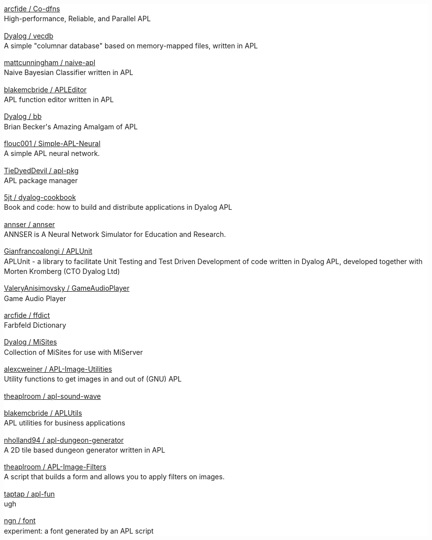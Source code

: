 [arcfide / Co-dfns](../../../../../arcfide/Co-dfns)  
High-performance, Reliable, and Parallel APL  

[Dyalog / vecdb](../../../../../Dyalog/vecdb)  
A simple "columnar database" based on memory-mapped files, written in APL  

[mattcunningham / naive-apl](../../../../../mattcunningham/naive-apl)  
Naive Bayesian Classifier written in APL  

[blakemcbride / APLEditor](../../../../../blakemcbride/APLEditor)  
APL function editor written in APL  

[Dyalog / bb](../../../../../Dyalog/bb)  
Brian Becker's Amazing Amalgam of APL  

[flouc001 / Simple-APL-Neural](../../../../../flouc001/Simple-APL-Neural)  
A simple APL neural network.  

[TieDyedDevil / apl-pkg](../../../../../TieDyedDevil/apl-pkg)  
APL package manager  

[5jt / dyalog-cookbook](../../../../../5jt/dyalog-cookbook)  
Book and code: how to build and distribute applications in Dyalog APL  

[annser / annser](../../../../../annser/annser)  
ANNSER is A Neural Network Simulator for Education and Research.  

[Gianfrancoalongi / APLUnit](../../../../../Gianfrancoalongi/APLUnit)  
APLUnit - a library to facilitate Unit Testing and Test Driven Development of code written in Dyalog APL, developed together with Morten Kromberg (CTO Dyalog Ltd)  

[ValeryAnisimovsky / GameAudioPlayer](../../../../../ValeryAnisimovsky/GameAudioPlayer)  
Game Audio Player  

[arcfide / ffdict](../../../../../arcfide/ffdict)  
Farbfeld Dictionary  

[Dyalog / MiSites](../../../../../Dyalog/MiSites)  
Collection of MiSites for use with MiServer  

[alexcweiner / APL-Image-Utilities](../../../../../alexcweiner/APL-Image-Utilities)  
Utility functions to get images in and out of (GNU) APL  

[theaplroom / apl-sound-wave](../../../../../theaplroom/apl-sound-wave)  
  

[blakemcbride / APLUtils](../../../../../blakemcbride/APLUtils)  
APL utilities for business applications  

[nholland94 / apl-dungeon-generator](../../../../../nholland94/apl-dungeon-generator)  
A 2D tile based dungeon generator written in APL  

[theaplroom / APL-Image-Filters](../../../../../theaplroom/APL-Image-Filters)  
A script that builds a form and allows you to apply filters on images.  

[taptap / apl-fun](../../../../../taptap/apl-fun)  
ugh  

[ngn / font](../../../../../ngn/font)  
experiment: a font generated by an APL script  
